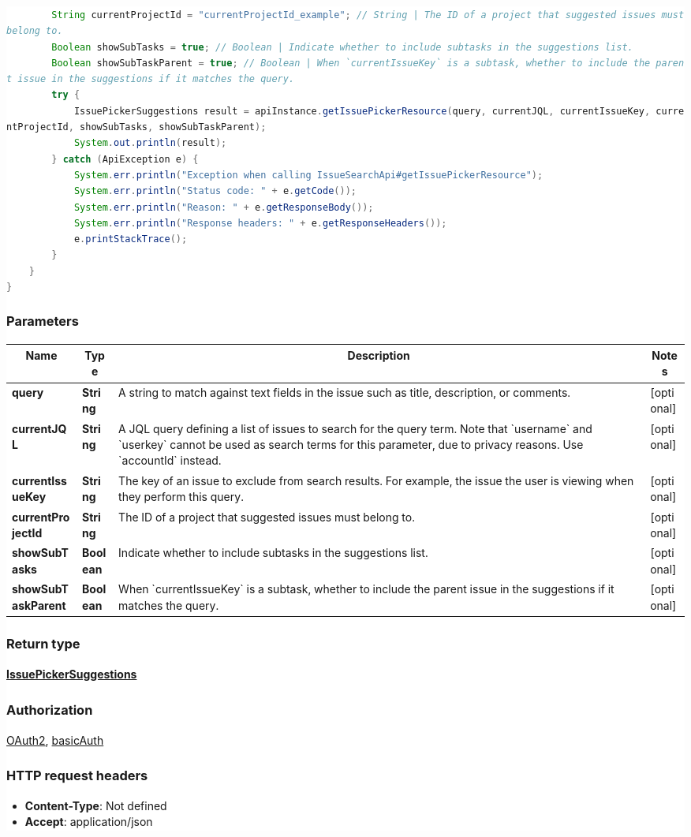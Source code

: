 ```java
        String currentProjectId = "currentProjectId_example"; // String | The ID of a project that suggested issues must belong to.
        Boolean showSubTasks = true; // Boolean | Indicate whether to include subtasks in the suggestions list.
        Boolean showSubTaskParent = true; // Boolean | When `currentIssueKey` is a subtask, whether to include the parent issue in the suggestions if it matches the query.
        try {
            IssuePickerSuggestions result = apiInstance.getIssuePickerResource(query, currentJQL, currentIssueKey, currentProjectId, showSubTasks, showSubTaskParent);
            System.out.println(result);
        } catch (ApiException e) {
            System.err.println("Exception when calling IssueSearchApi#getIssuePickerResource");
            System.err.println("Status code: " + e.getCode());
            System.err.println("Reason: " + e.getResponseBody());
            System.err.println("Response headers: " + e.getResponseHeaders());
            e.printStackTrace();
        }
    }
}
```

### Parameters


Name | Type | Description  | Notes
------------- | ------------- | ------------- | -------------
 **query** | **String**| A string to match against text fields in the issue such as title, description, or comments. | [optional]
 **currentJQL** | **String**| A JQL query defining a list of issues to search for the query term. Note that &#x60;username&#x60; and &#x60;userkey&#x60; cannot be used as search terms for this parameter, due to privacy reasons. Use &#x60;accountId&#x60; instead. | [optional]
 **currentIssueKey** | **String**| The key of an issue to exclude from search results. For example, the issue the user is viewing when they perform this query. | [optional]
 **currentProjectId** | **String**| The ID of a project that suggested issues must belong to. | [optional]
 **showSubTasks** | **Boolean**| Indicate whether to include subtasks in the suggestions list. | [optional]
 **showSubTaskParent** | **Boolean**| When &#x60;currentIssueKey&#x60; is a subtask, whether to include the parent issue in the suggestions if it matches the query. | [optional]

### Return type

[**IssuePickerSuggestions**](IssuePickerSuggestions.md)

### Authorization

[OAuth2](../README.md#OAuth2), [basicAuth](../README.md#basicAuth)

### HTTP request headers

- **Content-Type**: Not defined
- **Accept**: application/json
